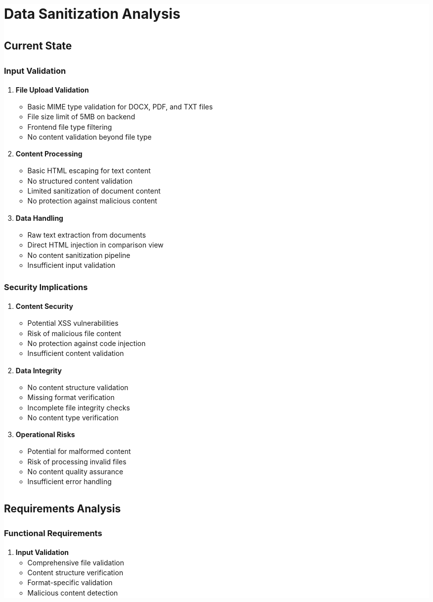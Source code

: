 # Data Sanitization Analysis

## Current State

### Input Validation
1. **File Upload Validation**
   - Basic MIME type validation for DOCX, PDF, and TXT files
   - File size limit of 5MB on backend
   - Frontend file type filtering
   - No content validation beyond file type

2. **Content Processing**
   - Basic HTML escaping for text content
   - No structured content validation
   - Limited sanitization of document content
   - No protection against malicious content

3. **Data Handling**
   - Raw text extraction from documents
   - Direct HTML injection in comparison view
   - No content sanitization pipeline
   - Insufficient input validation

### Security Implications

1. **Content Security**
   - Potential XSS vulnerabilities
   - Risk of malicious file content
   - No protection against code injection
   - Insufficient content validation

2. **Data Integrity**
   - No content structure validation
   - Missing format verification
   - Incomplete file integrity checks
   - No content type verification

3. **Operational Risks**
   - Potential for malformed content
   - Risk of processing invalid files
   - No content quality assurance
   - Insufficient error handling

## Requirements Analysis

### Functional Requirements

1. **Input Validation**
   - Comprehensive file validation
   - Content structure verification
   - Format-specific validation
   - Malicious content detection
